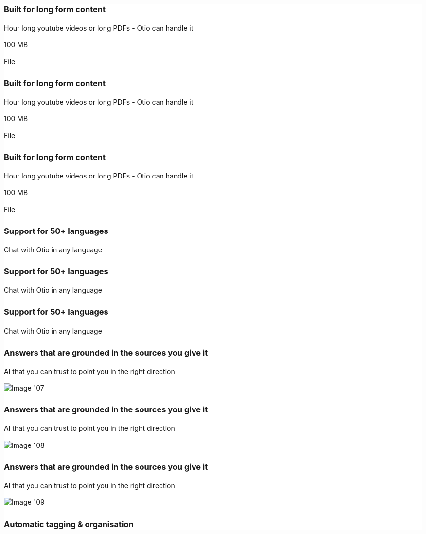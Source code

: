 ### Built for long form content

Hour long youtube videos or long PDFs - Otio can handle it

100 MB

File

### Built for long form content

Hour long youtube videos or long PDFs - Otio can handle it

100 MB

File

### Built for long form content

Hour long youtube videos or long PDFs - Otio can handle it

100 MB

File

### Support for 50+ languages

Chat with Otio in any language

### Support for 50+ languages

Chat with Otio in any language

### Support for 50+ languages

Chat with Otio in any language

### Answers that are grounded in the sources you give it

AI that you can trust to point you in the right direction

![Image 107](https://framerusercontent.com/images/AJRBlzGsPAwMIRvrQZuGBifXFDM.png?scale-down-to=512)

### Answers that are grounded in the sources you give it

AI that you can trust to point you in the right direction

![Image 108](https://framerusercontent.com/images/3bgRKl2bLhiNY4jC2hmwpwVo.png?scale-down-to=512)

### Answers that are grounded in the sources you give it

AI that you can trust to point you in the right direction

![Image 109](https://framerusercontent.com/images/AJRBlzGsPAwMIRvrQZuGBifXFDM.png?scale-down-to=512)

### Automatic tagging & organisation

